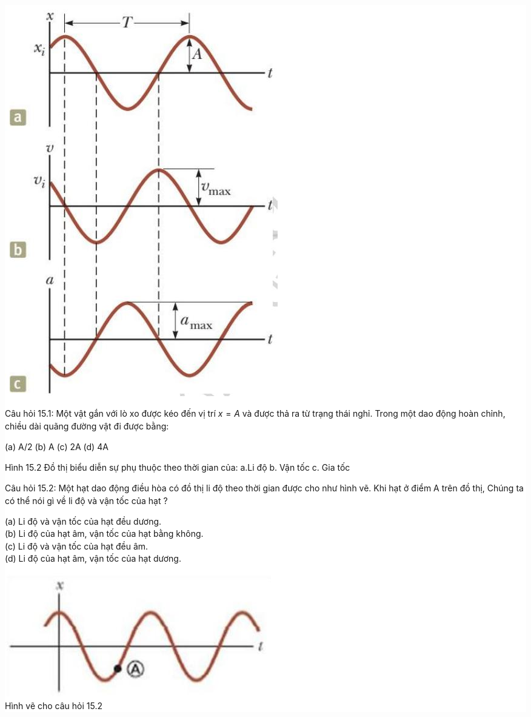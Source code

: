![](images/78fc04a7153c76aa5db4e00f523f57a79cce6db5a16998750683c8dc89a8282b.jpg)

Câu hỏi 15.1: Một vật gắn với lò xo được kéo đến vị trí $x = A$ và được thả ra từ trạng thái nghỉ. Trong một dao động hoàn chỉnh, chiều dài quãng đường vật đi được bằng:

(a) A/2 (b) A (c) 2A (d) 4A

Hình 15.2 Đồ thị biểu diễn sự phụ thuộc theo thời gian của: a.Li độ b. Vận tốc c. Gia tốc

Câu hỏi 15.2: Một hạt dao động điều hòa có đồ thị li độ theo thời gian được cho như hình vẽ. Khi hạt ở điểm A trên đồ thị, Chúng ta có thể nói gì về li độ và vận tốc của hạt ?

(a) Li độ và vận tốc của hạt đều dương.   
(b) Li độ của hạt âm, vận tốc của hạt bằng không.   
(c) Li độ và vận tốc của hạt đều âm.   
(d) Li độ của hạt âm, vận tốc của hạt dương.

![](images/2bd5f677c7df9d6babdd1f0f0cb01586e79f8e1978e2cc37155743271ac90b60.jpg)  
Hình vẽ cho câu hỏi 15.2

